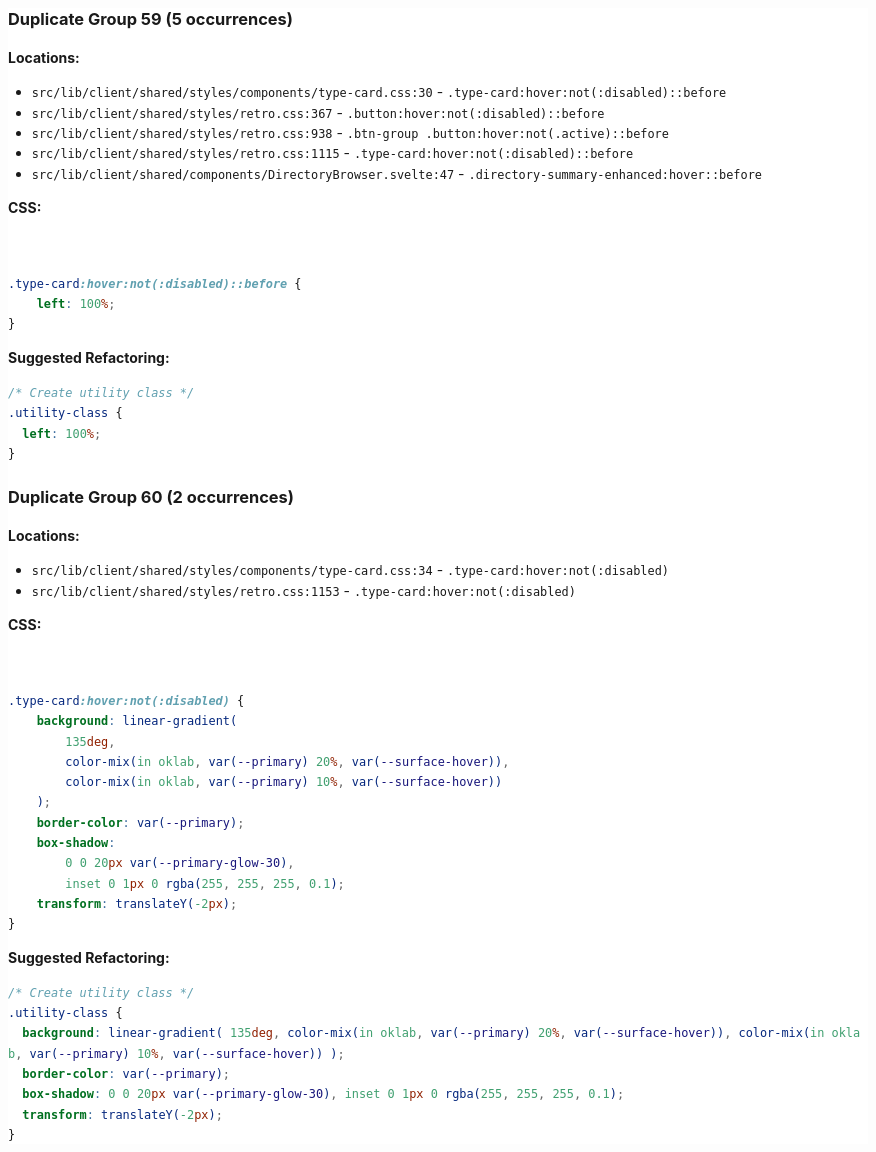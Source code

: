 ### Duplicate Group 59 (5 occurrences)

**Locations:**
- `src/lib/client/shared/styles/components/type-card.css:30` - `.type-card:hover:not(:disabled)::before`
- `src/lib/client/shared/styles/retro.css:367` - `.button:hover:not(:disabled)::before`
- `src/lib/client/shared/styles/retro.css:938` - `.btn-group .button:hover:not(.active)::before`
- `src/lib/client/shared/styles/retro.css:1115` - `.type-card:hover:not(:disabled)::before`
- `src/lib/client/shared/components/DirectoryBrowser.svelte:47` - `.directory-summary-enhanced:hover::before`

**CSS:**
```css


.type-card:hover:not(:disabled)::before {
	left: 100%;
}
```

**Suggested Refactoring:**
```css
/* Create utility class */
.utility-class {
  left: 100%;
}
```

### Duplicate Group 60 (2 occurrences)

**Locations:**
- `src/lib/client/shared/styles/components/type-card.css:34` - `.type-card:hover:not(:disabled)`
- `src/lib/client/shared/styles/retro.css:1153` - `.type-card:hover:not(:disabled)`

**CSS:**
```css


.type-card:hover:not(:disabled) {
	background: linear-gradient(
		135deg,
		color-mix(in oklab, var(--primary) 20%, var(--surface-hover)),
		color-mix(in oklab, var(--primary) 10%, var(--surface-hover))
	);
	border-color: var(--primary);
	box-shadow:
		0 0 20px var(--primary-glow-30),
		inset 0 1px 0 rgba(255, 255, 255, 0.1);
	transform: translateY(-2px);
}
```

**Suggested Refactoring:**
```css
/* Create utility class */
.utility-class {
  background: linear-gradient( 135deg, color-mix(in oklab, var(--primary) 20%, var(--surface-hover)), color-mix(in oklab, var(--primary) 10%, var(--surface-hover)) );
  border-color: var(--primary);
  box-shadow: 0 0 20px var(--primary-glow-30), inset 0 1px 0 rgba(255, 255, 255, 0.1);
  transform: translateY(-2px);
}
```
